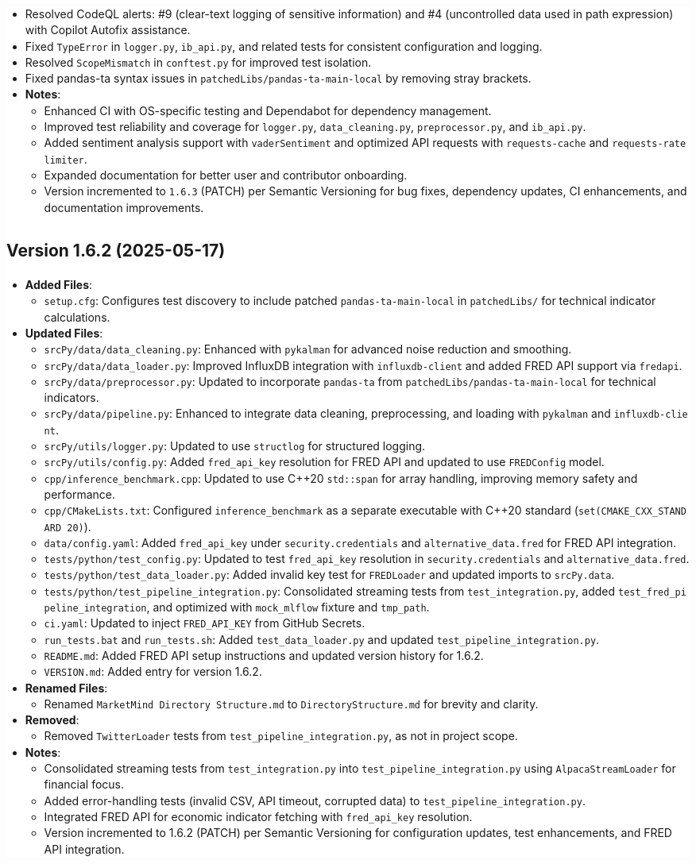   - Resolved CodeQL alerts: #9 (clear-text logging of sensitive information) and #4 (uncontrolled data used in path expression) with Copilot Autofix assistance.
  - Fixed `TypeError` in `logger.py`, `ib_api.py`, and related tests for consistent configuration and logging.
  - Resolved `ScopeMismatch` in `conftest.py` for improved test isolation.
  - Fixed pandas-ta syntax issues in `patchedLibs/pandas-ta-main-local` by removing stray brackets.
- **Notes**:
  - Enhanced CI with OS-specific testing and Dependabot for dependency management.
  - Improved test reliability and coverage for `logger.py`, `data_cleaning.py`, `preprocessor.py`, and `ib_api.py`.
  - Added sentiment analysis support with `vaderSentiment` and optimized API requests with `requests-cache` and `requests-ratelimiter`.
  - Expanded documentation for better user and contributor onboarding.
  - Version incremented to `1.6.3` (PATCH) per Semantic Versioning for bug fixes, dependency updates, CI enhancements, and documentation improvements.

## Version 1.6.2 (2025-05-17)
- **Added Files**:
  - `setup.cfg`: Configures test discovery to include patched `pandas-ta-main-local` in `patchedLibs/` for technical indicator calculations.
- **Updated Files**:
  - `srcPy/data/data_cleaning.py`: Enhanced with `pykalman` for advanced noise reduction and smoothing.
  - `srcPy/data/data_loader.py`: Improved InfluxDB integration with `influxdb-client` and added FRED API support via `fredapi`.
  - `srcPy/data/preprocessor.py`: Updated to incorporate `pandas-ta` from `patchedLibs/pandas-ta-main-local` for technical indicators.
  - `srcPy/data/pipeline.py`: Enhanced to integrate data cleaning, preprocessing, and loading with `pykalman` and `influxdb-client`.
  - `srcPy/utils/logger.py`: Updated to use `structlog` for structured logging.
  - `srcPy/utils/config.py`: Added `fred_api_key` resolution for FRED API and updated to use `FREDConfig` model.
  - `cpp/inference_benchmark.cpp`: Updated to use C++20 `std::span` for array handling, improving memory safety and performance.
  - `cpp/CMakeLists.txt`: Configured `inference_benchmark` as a separate executable with C++20 standard (`set(CMAKE_CXX_STANDARD 20)`).
  - `data/config.yaml`: Added `fred_api_key` under `security.credentials` and `alternative_data.fred` for FRED API integration.
  - `tests/python/test_config.py`: Updated to test `fred_api_key` resolution in `security.credentials` and `alternative_data.fred`.
  - `tests/python/test_data_loader.py`: Added invalid key test for `FREDLoader` and updated imports to `srcPy.data`.
  - `tests/python/test_pipeline_integration.py`: Consolidated streaming tests from `test_integration.py`, added `test_fred_pipeline_integration`, and optimized with `mock_mlflow` fixture and `tmp_path`.
  - `ci.yaml`: Updated to inject `FRED_API_KEY` from GitHub Secrets.
  - `run_tests.bat` and `run_tests.sh`: Added `test_data_loader.py` and updated `test_pipeline_integration.py`.
  - `README.md`: Added FRED API setup instructions and updated version history for 1.6.2.
  - `VERSION.md`: Added entry for version 1.6.2.
- **Renamed Files**:
  - Renamed `MarketMind Directory Structure.md` to `DirectoryStructure.md` for brevity and clarity.
- **Removed**:
  - Removed `TwitterLoader` tests from `test_pipeline_integration.py`, as not in project scope.
- **Notes**:
  - Consolidated streaming tests from `test_integration.py` into `test_pipeline_integration.py` using `AlpacaStreamLoader` for financial focus.
  - Added error-handling tests (invalid CSV, API timeout, corrupted data) to `test_pipeline_integration.py`.
  - Integrated FRED API for economic indicator fetching with `fred_api_key` resolution.
  - Version incremented to 1.6.2 (PATCH) per Semantic Versioning for configuration updates, test enhancements, and FRED API integration.
